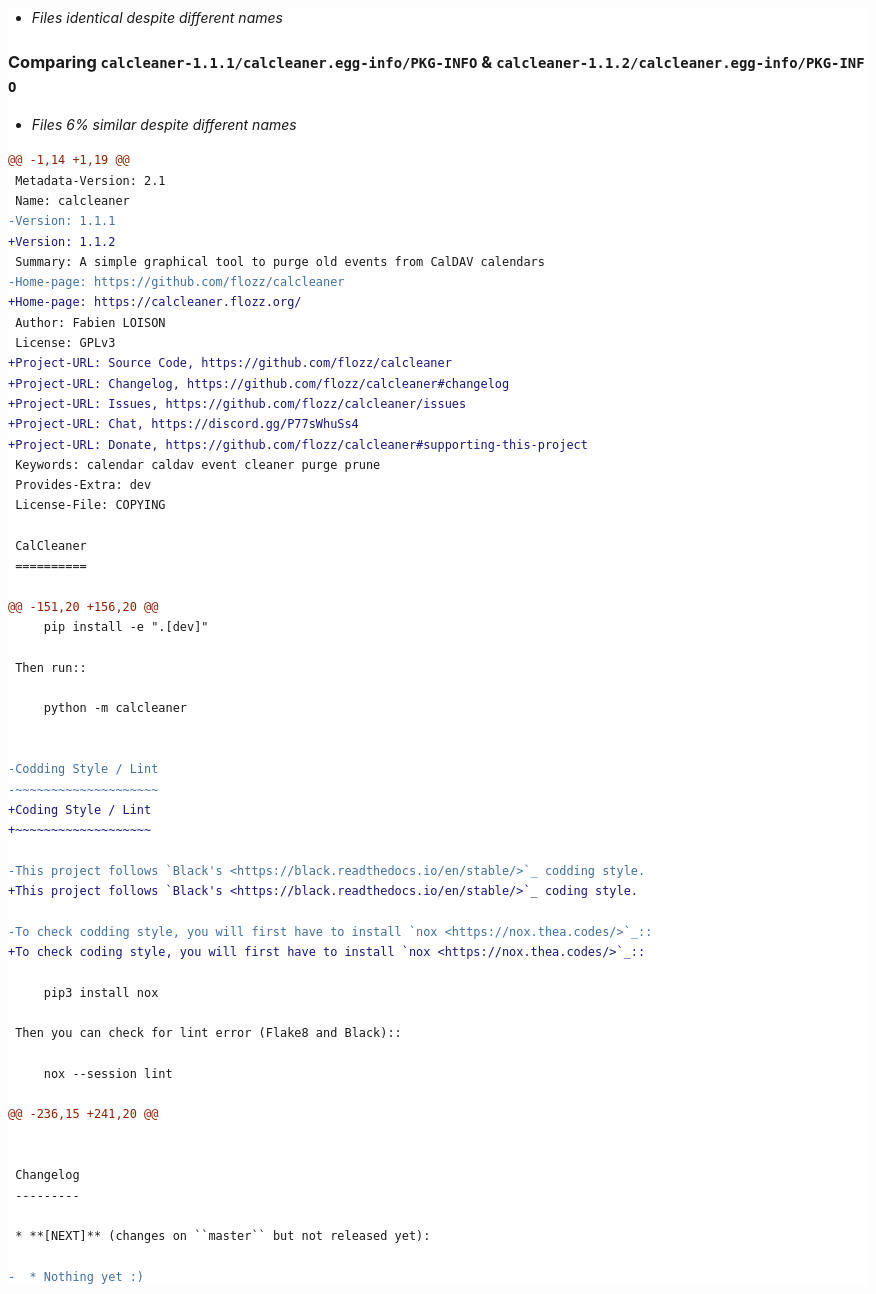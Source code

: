  * *Files identical despite different names*

### Comparing `calcleaner-1.1.1/calcleaner.egg-info/PKG-INFO` & `calcleaner-1.1.2/calcleaner.egg-info/PKG-INFO`

 * *Files 6% similar despite different names*

```diff
@@ -1,14 +1,19 @@
 Metadata-Version: 2.1
 Name: calcleaner
-Version: 1.1.1
+Version: 1.1.2
 Summary: A simple graphical tool to purge old events from CalDAV calendars
-Home-page: https://github.com/flozz/calcleaner
+Home-page: https://calcleaner.flozz.org/
 Author: Fabien LOISON
 License: GPLv3
+Project-URL: Source Code, https://github.com/flozz/calcleaner
+Project-URL: Changelog, https://github.com/flozz/calcleaner#changelog
+Project-URL: Issues, https://github.com/flozz/calcleaner/issues
+Project-URL: Chat, https://discord.gg/P77sWhuSs4
+Project-URL: Donate, https://github.com/flozz/calcleaner#supporting-this-project
 Keywords: calendar caldav event cleaner purge prune
 Provides-Extra: dev
 License-File: COPYING
 
 CalCleaner
 ==========
 
@@ -151,20 +156,20 @@
     pip install -e ".[dev]"
 
 Then run::
 
     python -m calcleaner
 
 
-Codding Style / Lint
-~~~~~~~~~~~~~~~~~~~~
+Coding Style / Lint
+~~~~~~~~~~~~~~~~~~~
 
-This project follows `Black's <https://black.readthedocs.io/en/stable/>`_ codding style.
+This project follows `Black's <https://black.readthedocs.io/en/stable/>`_ coding style.
 
-To check codding style, you will first have to install `nox <https://nox.thea.codes/>`_::
+To check coding style, you will first have to install `nox <https://nox.thea.codes/>`_::
 
     pip3 install nox
 
 Then you can check for lint error (Flake8 and Black)::
 
     nox --session lint
 
@@ -236,15 +241,20 @@
 
 
 Changelog
 ---------
 
 * **[NEXT]** (changes on ``master`` but not released yet):
 
-  * Nothing yet :)
```